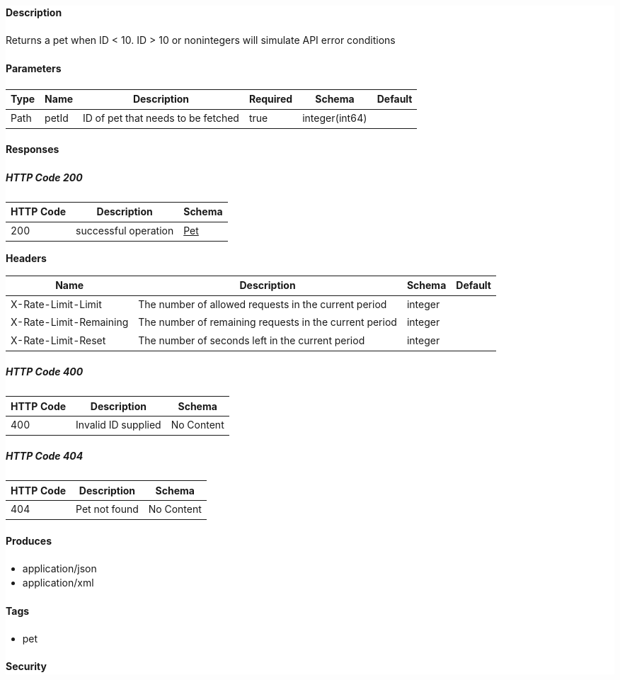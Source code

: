 
#### Description
Returns a pet when ID < 10.  ID > 10 or nonintegers will simulate API error conditions


#### Parameters

|Type|Name|Description|Required|Schema|Default|
|---|---|---|---|---|---|
|Path|petId|ID of pet that needs to be fetched|true|integer(int64)||


#### Responses

##### HTTP Code 200

|HTTP Code|Description|Schema|
|---|---|---|
|200|successful operation|[Pet](#pet)|

**Headers**

|Name|Description|Schema|Default|
|---|---|---|---|
|X-Rate-Limit-Limit|The number of allowed requests in the current period|integer||
|X-Rate-Limit-Remaining|The number of remaining requests in the current period|integer||
|X-Rate-Limit-Reset|The number of seconds left in the current period|integer||


##### HTTP Code 400

|HTTP Code|Description|Schema|
|---|---|---|
|400|Invalid ID supplied|No Content|


##### HTTP Code 404

|HTTP Code|Description|Schema|
|---|---|---|
|404|Pet not found|No Content|


#### Produces

* application/json
* application/xml


#### Tags

* pet


#### Security
